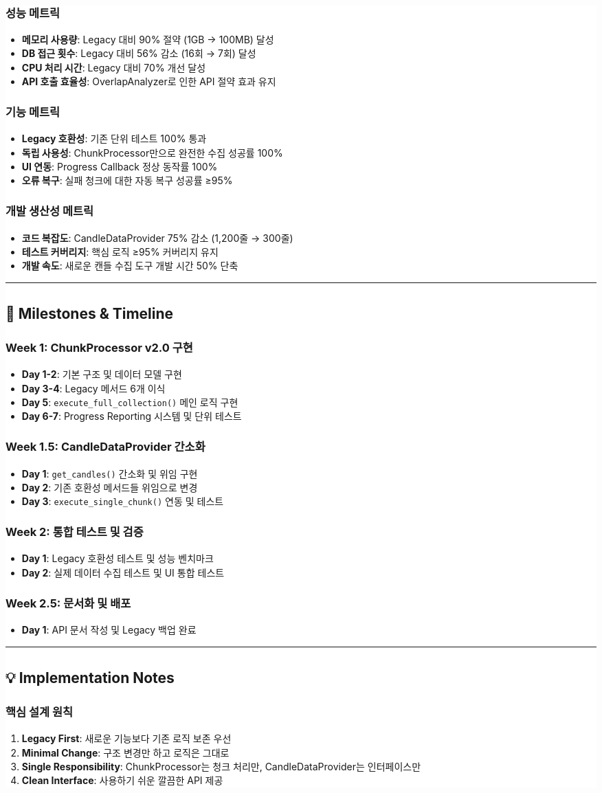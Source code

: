 ### 성능 메트릭
- **메모리 사용량**: Legacy 대비 90% 절약 (1GB → 100MB) 달성
- **DB 접근 횟수**: Legacy 대비 56% 감소 (16회 → 7회) 달성
- **CPU 처리 시간**: Legacy 대비 70% 개선 달성
- **API 호출 효율성**: OverlapAnalyzer로 인한 API 절약 효과 유지

### 기능 메트릭
- **Legacy 호환성**: 기존 단위 테스트 100% 통과
- **독립 사용성**: ChunkProcessor만으로 완전한 수집 성공률 100%
- **UI 연동**: Progress Callback 정상 동작률 100%
- **오류 복구**: 실패 청크에 대한 자동 복구 성공률 ≥95%

### 개발 생산성 메트릭
- **코드 복잡도**: CandleDataProvider 75% 감소 (1,200줄 → 300줄)
- **테스트 커버리지**: 핵심 로직 ≥95% 커버리지 유지
- **개발 속도**: 새로운 캔들 수집 도구 개발 시간 50% 단축

---

## 🎯 Milestones & Timeline

### Week 1: ChunkProcessor v2.0 구현
- **Day 1-2**: 기본 구조 및 데이터 모델 구현
- **Day 3-4**: Legacy 메서드 6개 이식
- **Day 5**: `execute_full_collection()` 메인 로직 구현
- **Day 6-7**: Progress Reporting 시스템 및 단위 테스트

### Week 1.5: CandleDataProvider 간소화
- **Day 1**: `get_candles()` 간소화 및 위임 구현
- **Day 2**: 기존 호환성 메서드들 위임으로 변경
- **Day 3**: `execute_single_chunk()` 연동 및 테스트

### Week 2: 통합 테스트 및 검증
- **Day 1**: Legacy 호환성 테스트 및 성능 벤치마크
- **Day 2**: 실제 데이터 수집 테스트 및 UI 통합 테스트

### Week 2.5: 문서화 및 배포
- **Day 1**: API 문서 작성 및 Legacy 백업 완료

---

## 💡 Implementation Notes

### 핵심 설계 원칙
1. **Legacy First**: 새로운 기능보다 기존 로직 보존 우선
2. **Minimal Change**: 구조 변경만 하고 로직은 그대로
3. **Single Responsibility**: ChunkProcessor는 청크 처리만, CandleDataProvider는 인터페이스만
4. **Clean Interface**: 사용하기 쉬운 깔끔한 API 제공
